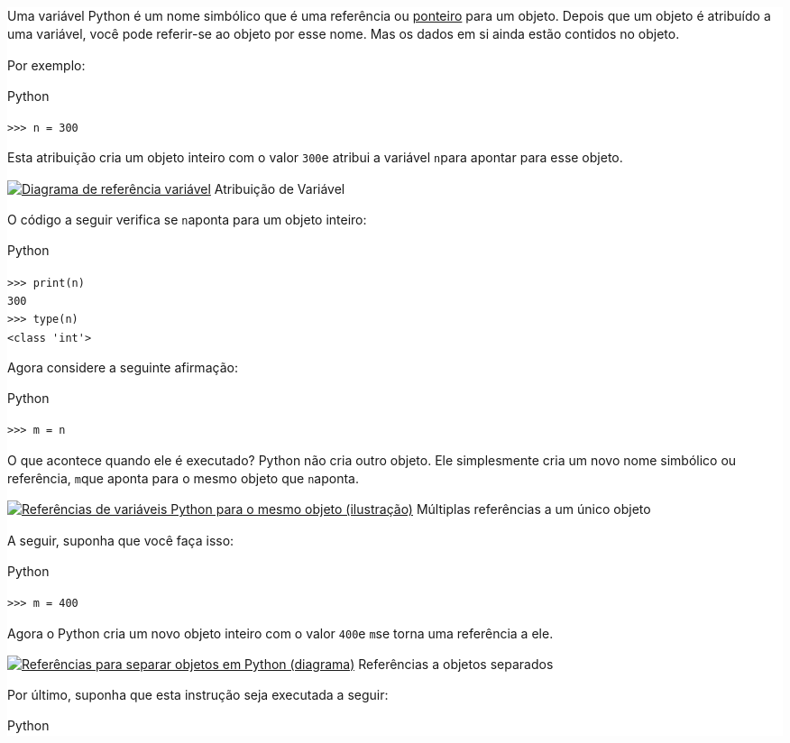 Uma variável Python é um nome simbólico que é uma referência ou [ponteiro](https://realpython.com/pointers-in-python/) para um objeto. Depois que um objeto é atribuído a uma variável, você pode referir-se ao objeto por esse nome. Mas os dados em si ainda estão contidos no objeto.

Por exemplo:

Python

```
>>> n = 300
```

Esta atribuição cria um objeto inteiro com o valor `300`e atribui a variável `n`para apontar para esse objeto.

[![Diagrama de referência variável](https://files.realpython.com/media/t.2d7bcb9afaaf.png)](https://files.realpython.com/media/t.2d7bcb9afaaf.png)
Atribuição de Variável

O código a seguir verifica se `n`aponta para um objeto inteiro:

Python

```
>>> print(n)
300
>>> type(n)
<class 'int'>
```

Agora considere a seguinte afirmação:

Python

```
>>> m = n
```

O que acontece quando ele é executado? Python não cria outro objeto. Ele simplesmente cria um novo nome simbólico ou referência, `m`que aponta para o mesmo objeto que `n`aponta.

[![Referências de variáveis Python para o mesmo objeto (ilustração)](https://files.realpython.com/media/t.d368386b8423.png)](https://files.realpython.com/media/t.d368386b8423.png)
Múltiplas referências a um único objeto

A seguir, suponha que você faça isso:

Python

```
>>> m = 400
```

Agora o Python cria um novo objeto inteiro com o valor `400`e `m`se torna uma referência a ele.

[![Referências para separar objetos em Python (diagrama)](https://files.realpython.com/media/t.d476d91592cd.png)](https://files.realpython.com/media/t.d476d91592cd.png)
Referências a objetos separados

Por último, suponha que esta instrução seja executada a seguir:

Python
